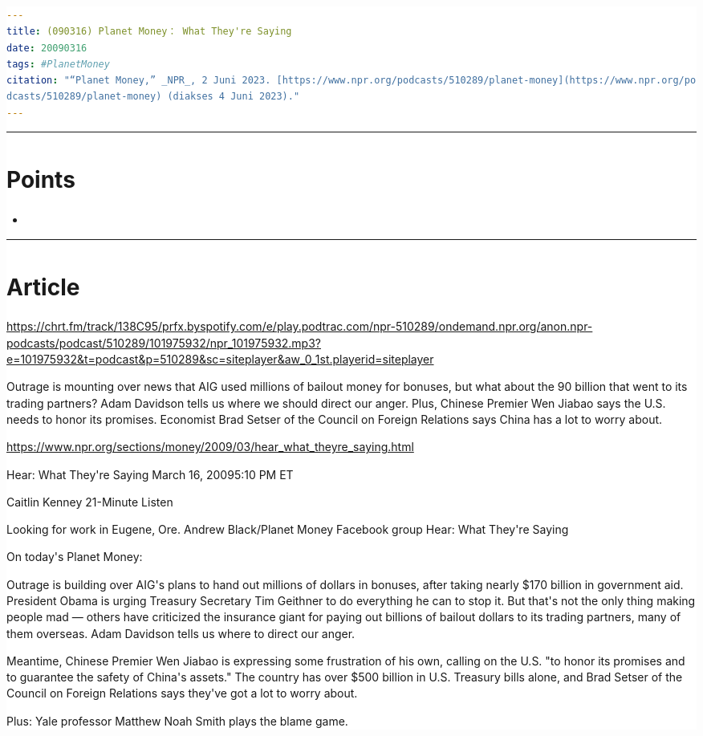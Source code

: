 ```yaml
---
title: (090316) Planet Money： What They're Saying
date: 20090316
tags: #PlanetMoney
citation: "“Planet Money,” _NPR_, 2 Juni 2023. [https://www.npr.org/podcasts/510289/planet-money](https://www.npr.org/podcasts/510289/planet-money) (diakses 4 Juni 2023)."
---
```



----
# Points

- 

----
# Article

https://chrt.fm/track/138C95/prfx.byspotify.com/e/play.podtrac.com/npr-510289/ondemand.npr.org/anon.npr-podcasts/podcast/510289/101975932/npr_101975932.mp3?e=101975932&t=podcast&p=510289&sc=siteplayer&aw_0_1st.playerid=siteplayer

Outrage is mounting over news that AIG used millions of bailout money for bonuses, but what about the 90 billion that went to its trading partners? Adam Davidson tells us where we should direct our anger. Plus, Chinese Premier Wen Jiabao says the U.S. needs to honor its promises. Economist Brad Setser of the Council on Foreign Relations says China has a lot to worry about. 

https://www.npr.org/sections/money/2009/03/hear_what_theyre_saying.html

Hear: What They're Saying
March 16, 20095:10 PM ET

Caitlin Kenney
21-Minute Listen

Looking for work in Eugene, Ore.
Andrew Black/Planet Money Facebook group
Hear: What They're Saying

On today's Planet Money:

Outrage is building over AIG's plans to hand out millions of dollars in bonuses, after taking nearly $170 billion in government aid. President Obama is urging Treasury Secretary Tim Geithner to do everything he can to stop it. But that's not the only thing making people mad — others have criticized the insurance giant for paying out billions of bailout dollars to its trading partners, many of them overseas. Adam Davidson tells us where to direct our anger.

Meantime, Chinese Premier Wen Jiabao is expressing some frustration of his own, calling on the U.S. "to honor its promises and to guarantee the safety of China's assets." The country has over $500 billion in U.S. Treasury bills alone, and Brad Setser of the Council on Foreign Relations says they've got a lot to worry about.

Plus: Yale professor Matthew Noah Smith plays the blame game.
